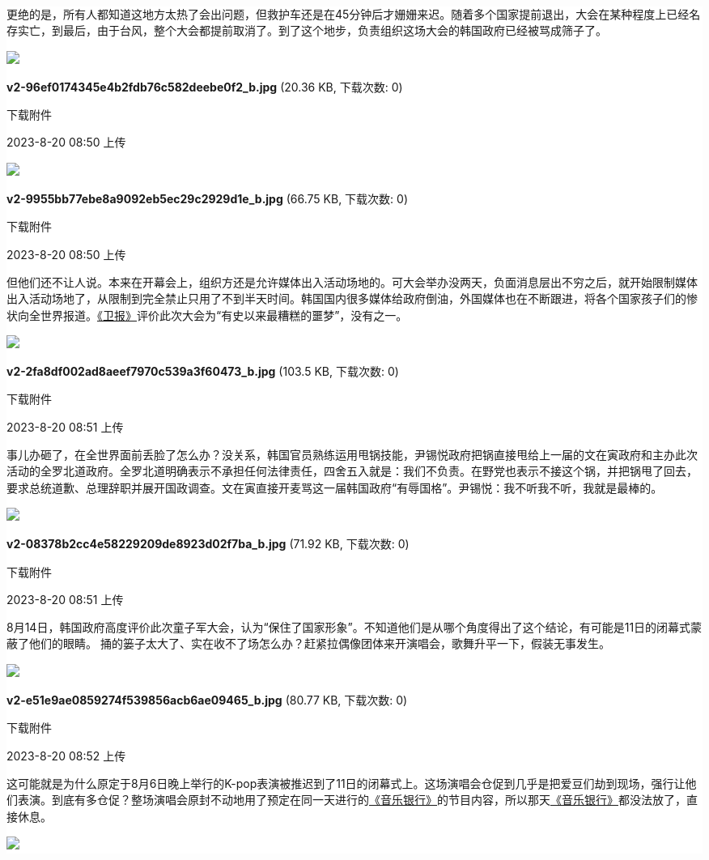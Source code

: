 更绝的是，所有人都知道这地方太热了会出问题，但救护车还是在45分钟后才姗姗来迟。随着多个国家提前退出，大会在某种程度上已经名存实亡，到最后，由于台风，整个大会都提前取消了。到了这个地步，负责组织这场大会的韩国政府已经被骂成筛子了。

<img src="https://img.saraba1st.com/forum/202308/20/085044rav9czcfjaya29a3.jpg" referrerpolicy="no-referrer">

<strong>v2-96ef0174345e4b2fdb76c582deebe0f2_b.jpg</strong> (20.36 KB, 下载次数: 0)

下载附件

2023-8-20 08:50 上传

<img src="https://img.saraba1st.com/forum/202308/20/085044btcfmfj8ck2fklk0.jpg" referrerpolicy="no-referrer">

<strong>v2-9955bb77ebe8a9092eb5ec29c2929d1e_b.jpg</strong> (66.75 KB, 下载次数: 0)

下载附件

2023-8-20 08:50 上传

但他们还不让人说。本来在开幕会上，组织方还是允许媒体出入活动场地的。可大会举办没两天，负面消息层出不穷之后，就开始限制媒体出入活动场地了，从限制到完全禁止只用了不到半天时间。韩国国内很多媒体给政府倒油，外国媒体也在不断跟进，将各个国家孩子们的惨状向全世界报道。[《卫报》](https://www.yousuu.com/name/%E5%8D%AB%E6%8A%A5)评价此次大会为“有史以来最糟糕的噩梦”，没有之一。

<img src="https://img.saraba1st.com/forum/202308/20/085117ny50ss7p15kk77ya.jpg" referrerpolicy="no-referrer">

<strong>v2-2fa8df002ad8aeef7970c539a3f60473_b.jpg</strong> (103.5 KB, 下载次数: 0)

下载附件

2023-8-20 08:51 上传

事儿办砸了，在全世界面前丢脸了怎么办？没关系，韩国官员熟练运用甩锅技能，尹锡悦政府把锅直接甩给上一届的文在寅政府和主办此次活动的全罗北道政府。全罗北道明确表示不承担任何法律责任，四舍五入就是：我们不负责。在野党也表示不接这个锅，并把锅甩了回去，要求总统道歉、总理辞职并展开国政调查。文在寅直接开麦骂这一届韩国政府“有辱国格”。尹锡悦：我不听我不听，我就是最棒的。

<img src="https://img.saraba1st.com/forum/202308/20/085149kmhjyowh1wwsjthc.jpg" referrerpolicy="no-referrer">

<strong>v2-08378b2cc4e58229209de8923d02f7ba_b.jpg</strong> (71.92 KB, 下载次数: 0)

下载附件

2023-8-20 08:51 上传

8月14日，韩国政府高度评价此次童子军大会，认为“保住了国家形象”。不知道他们是从哪个角度得出了这个结论，有可能是11日的闭幕式蒙蔽了他们的眼睛。
捅的篓子太大了、实在收不了场怎么办？赶紧拉偶像团体来开演唱会，歌舞升平一下，假装无事发生。

<img src="https://img.saraba1st.com/forum/202308/20/085239ow011u12z4nmm2yi.jpg" referrerpolicy="no-referrer">

<strong>v2-e51e9ae0859274f539856acb6ae09465_b.jpg</strong> (80.77 KB, 下载次数: 0)

下载附件

2023-8-20 08:52 上传

这可能就是为什么原定于8月6日晚上举行的K-pop表演被推迟到了11日的闭幕式上。这场演唱会仓促到几乎是把爱豆们劫到现场，强行让他们表演。到底有多仓促？整场演唱会原封不动地用了预定在同一天进行的[《音乐银行》](https://www.yousuu.com/name/%E9%9F%B3%E4%B9%90%E9%93%B6%E8%A1%8C)的节目内容，所以那天[《音乐银行》](https://www.yousuu.com/name/%E9%9F%B3%E4%B9%90%E9%93%B6%E8%A1%8C)都没法放了，直接休息。

<img src="https://img.saraba1st.com/forum/202308/20/085311ysuf45d4gu1vvpbz.jpg" referrerpolicy="no-referrer">
